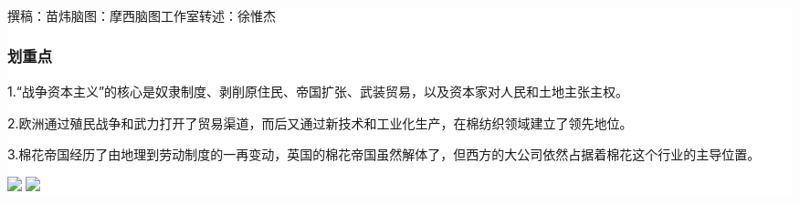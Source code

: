 撰稿：苗炜脑图：摩西脑图工作室转述：徐惟杰

### 划重点

 1.“战争资本主义”的核心是奴隶制度、剥削原住民、帝国扩张、武装贸易，以及资本家对人民和土地主张主权。

 2.欧洲通过殖民战争和武力打开了贸易渠道，而后又通过新技术和工业化生产，在棉纺织领域建立了领先地位。

 3.棉花帝国经历了由地理到劳动制度的一再变动，英国的棉花帝国虽然解体了，但西方的大公司依然占据着棉花这个行业的主导位置。

<img  src="https://piccdn3.umiwi.com/img/202008/18/202008181923099869291254.jpg" width="1080"/>

<img  src="https://piccdn3.umiwi.com/img/202005/14/202005142238420599916429.jpg" width="750"/>

